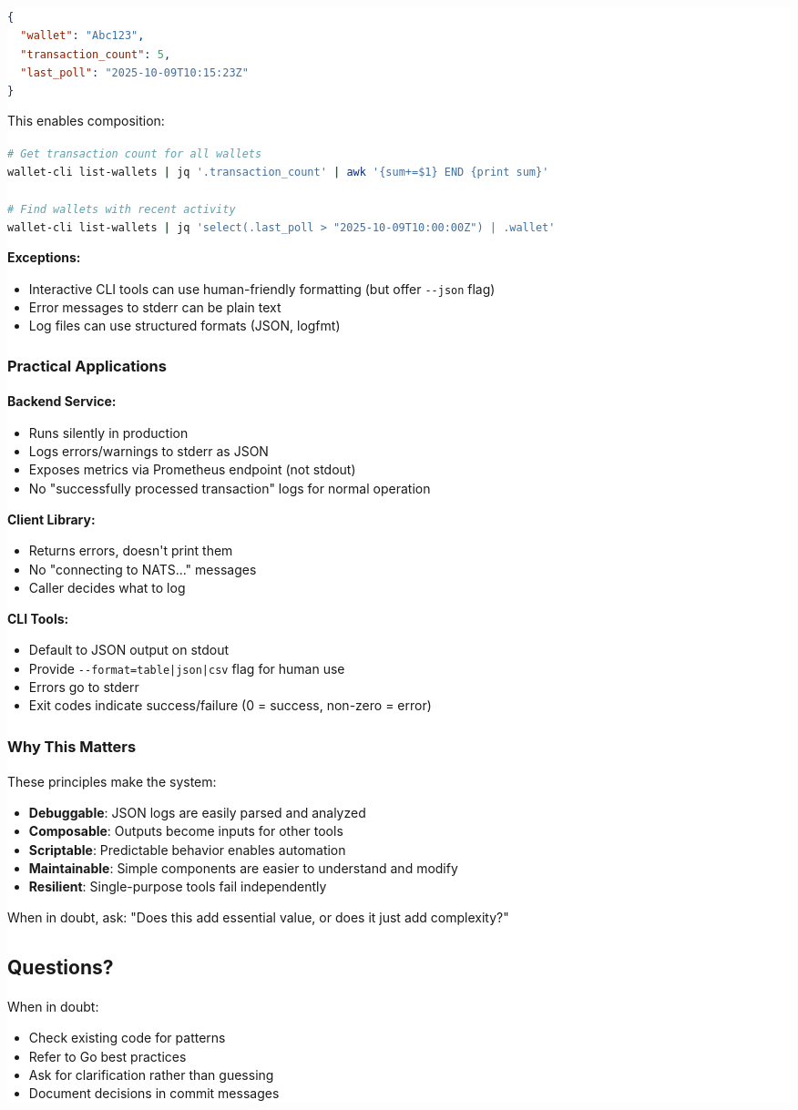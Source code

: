 ```json
{
  "wallet": "Abc123",
  "transaction_count": 5,
  "last_poll": "2025-10-09T10:15:23Z"
}
```

This enables composition:

```bash
# Get transaction count for all wallets
wallet-cli list-wallets | jq '.transaction_count' | awk '{sum+=$1} END {print sum}'

# Find wallets with recent activity
wallet-cli list-wallets | jq 'select(.last_poll > "2025-10-09T10:00:00Z") | .wallet'
```

**Exceptions:**

- Interactive CLI tools can use human-friendly formatting (but offer `--json` flag)
- Error messages to stderr can be plain text
- Log files can use structured formats (JSON, logfmt)

### Practical Applications

**Backend Service:**

- Runs silently in production
- Logs errors/warnings to stderr as JSON
- Exposes metrics via Prometheus endpoint (not stdout)
- No "successfully processed transaction" logs for normal operation

**Client Library:**

- Returns errors, doesn't print them
- No "connecting to NATS..." messages
- Caller decides what to log

**CLI Tools:**

- Default to JSON output on stdout
- Provide `--format=table|json|csv` flag for human use
- Errors go to stderr
- Exit codes indicate success/failure (0 = success, non-zero = error)

### Why This Matters

These principles make the system:

- **Debuggable**: JSON logs are easily parsed and analyzed
- **Composable**: Outputs become inputs for other tools
- **Scriptable**: Predictable behavior enables automation
- **Maintainable**: Simple components are easier to understand and modify
- **Resilient**: Single-purpose tools fail independently

When in doubt, ask: "Does this add essential value, or does it just add complexity?"

## Questions?

When in doubt:

- Check existing code for patterns
- Refer to Go best practices
- Ask for clarification rather than guessing
- Document decisions in commit messages
